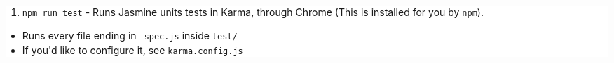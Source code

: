 1. `npm run test` - Runs [Jasmine](http://jasmine.github.io/2.6/introduction.html) units tests in [Karma](https://karma-runner.github.io/0.12), through Chrome (This is installed for you by `npm`).
  - Runs every file ending in `-spec.js` inside `test/`
  - If you'd like to configure it, see `karma.config.js`
